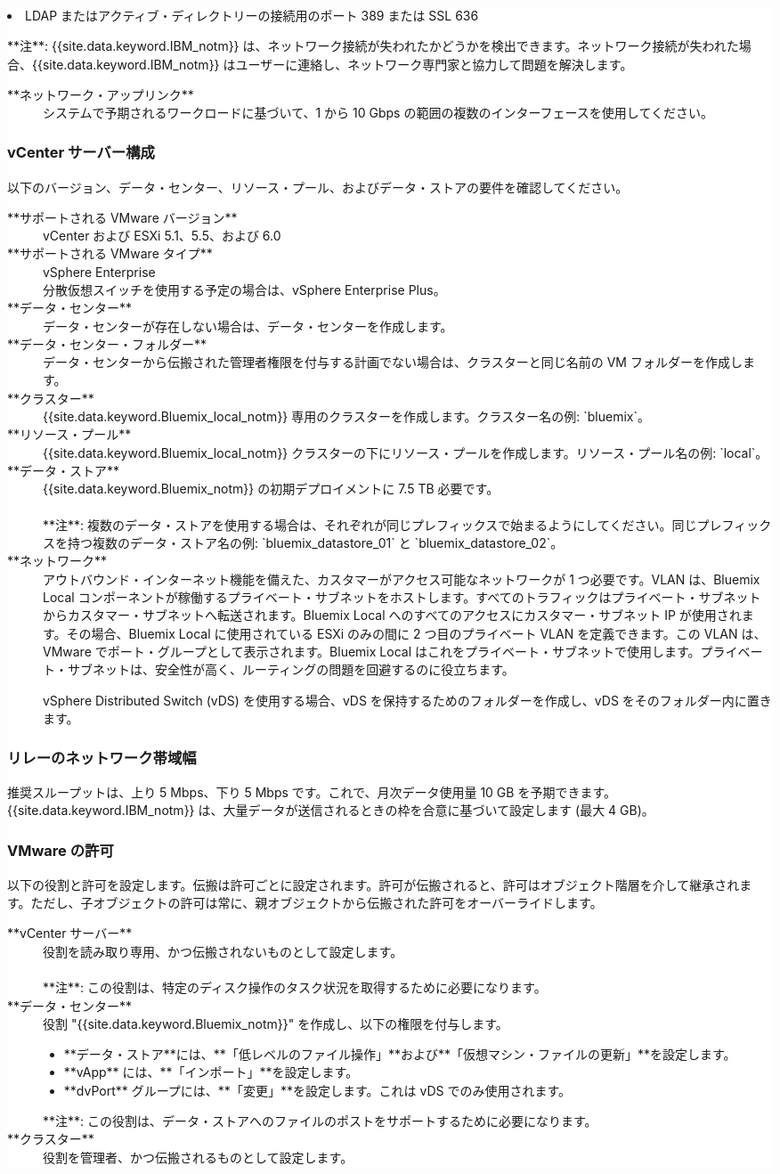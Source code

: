 <li>LDAP またはアクティブ・ディレクトリーの接続用のポート 389 または SSL 636</li>
</ul>
<p>**注**: {{site.data.keyword.IBM_notm}} は、ネットワーク接続が失われたかどうかを検出できます。ネットワーク接続が失われた場合、{{site.data.keyword.IBM_notm}} はユーザーに連絡し、ネットワーク専門家と協力して問題を解決します。</p>
</dd>
<dt>**ネットワーク・アップリンク**</dt>
<dd>システムで予期されるワークロードに基づいて、1 から 10 Gbps の範囲の複数のインターフェースを使用してください。</dd>
</dl>

### vCenter サーバー構成

以下のバージョン、データ・センター、リソース・プール、およびデータ・ストアの要件を確認してください。

<dl>
<dt>**サポートされる VMware バージョン**</dt>
<dd>vCenter および ESXi 5.1、5.5、および 6.0</dd>
<dt>**サポートされる VMware タイプ**</dt>
<dd>vSphere Enterprise<br />
分散仮想スイッチを使用する予定の場合は、vSphere Enterprise Plus。</dd>
<dt>**データ・センター**</dt>
<dd>データ・センターが存在しない場合は、データ・センターを作成します。</dd>
<dt>**データ・センター・フォルダー**</dt>
<dd>データ・センターから伝搬された管理者権限を付与する計画でない場合は、クラスターと同じ名前の VM フォルダーを作成します。</dd>
<dt>**クラスター**</dt>
<dd>{{site.data.keyword.Bluemix_local_notm}} 専用のクラスターを作成します。クラスター名の例: `bluemix`。</dd>
<dt>**リソース・プール**</dt>
<dd>{{site.data.keyword.Bluemix_local_notm}} クラスターの下にリソース・プールを作成します。リソース・プール名の例: `local`。</dd>
</dt>**データ・ストア**</dt>
<dd>{{site.data.keyword.Bluemix_notm}} の初期デプロイメントに 7.5 TB 必要です。<br />
<br />
**注**: 複数のデータ・ストアを使用する場合は、それぞれが同じプレフィックスで始まるようにしてください。同じプレフィックスを持つ複数のデータ・ストア名の例: `bluemix_datastore_01` と `bluemix_datastore_02`。</dd>
<dt>**ネットワーク**</dt>
<dd>アウトバウンド・インターネット機能を備えた、カスタマーがアクセス可能なネットワークが 1 つ必要です。VLAN は、Bluemix Local コンポーネントが稼働するプライベート・サブネットをホストします。すべてのトラフィックはプライベート・サブネットからカスタマー・サブネットへ転送されます。Bluemix Local へのすべてのアクセスにカスタマー・サブネット IP が使用されます。その場合、Bluemix Local に使用されている ESXi のみの間に 2 つ目のプライベート VLAN を定義できます。この VLAN は、VMware でポート・グループとして表示されます。Bluemix Local はこれをプライベート・サブネットで使用します。プライベート・サブネットは、安全性が高く、ルーティングの問題を回避するのに役立ちます。
<p>vSphere Distributed Switch (vDS) を使用する場合、vDS を保持するためのフォルダーを作成し、vDS をそのフォルダー内に置きます。</p>
</dl>

### リレーのネットワーク帯域幅

推奨スループットは、上り 5 Mbps、下り 5 Mbps です。これで、月次データ使用量 10 GB を予期できます。{{site.data.keyword.IBM_notm}} は、大量データが送信されるときの枠を合意に基づいて設定します (最大 4 GB)。

### VMware の許可

以下の役割と許可を設定します。伝搬は許可ごとに設定されます。許可が伝搬されると、許可はオブジェクト階層を介して継承されます。ただし、子オブジェクトの許可は常に、親オブジェクトから伝搬された許可をオーバーライドします。

<dl>
<dt>**vCenter サーバー**</dt>
<dd>役割を読み取り専用、かつ伝搬されないものとして設定します。<br />
<br />
**注**: この役割は、特定のディスク操作のタスク状況を取得するために必要になります。</dd>
<dt>**データ・センター**</dt>
<dd>役割 "{{site.data.keyword.Bluemix_notm}}" を作成し、以下の権限を付与します。
<ul>
<li>**データ・ストア**には、**「低レベルのファイル操作」**および**「仮想マシン・ファイルの更新」**を設定します。</li>
<li>**vApp** には、**「インポート」**を設定します。</li>
<li>**dvPort** グループには、**「変更」**を設定します。これは vDS でのみ使用されます。</li>
</ul>
**注**: この役割は、データ・ストアへのファイルのポストをサポートするために必要になります。</dd>
<dt>**クラスター**</dt>
<dd>役割を管理者、かつ伝搬されるものとして設定します。</dd>